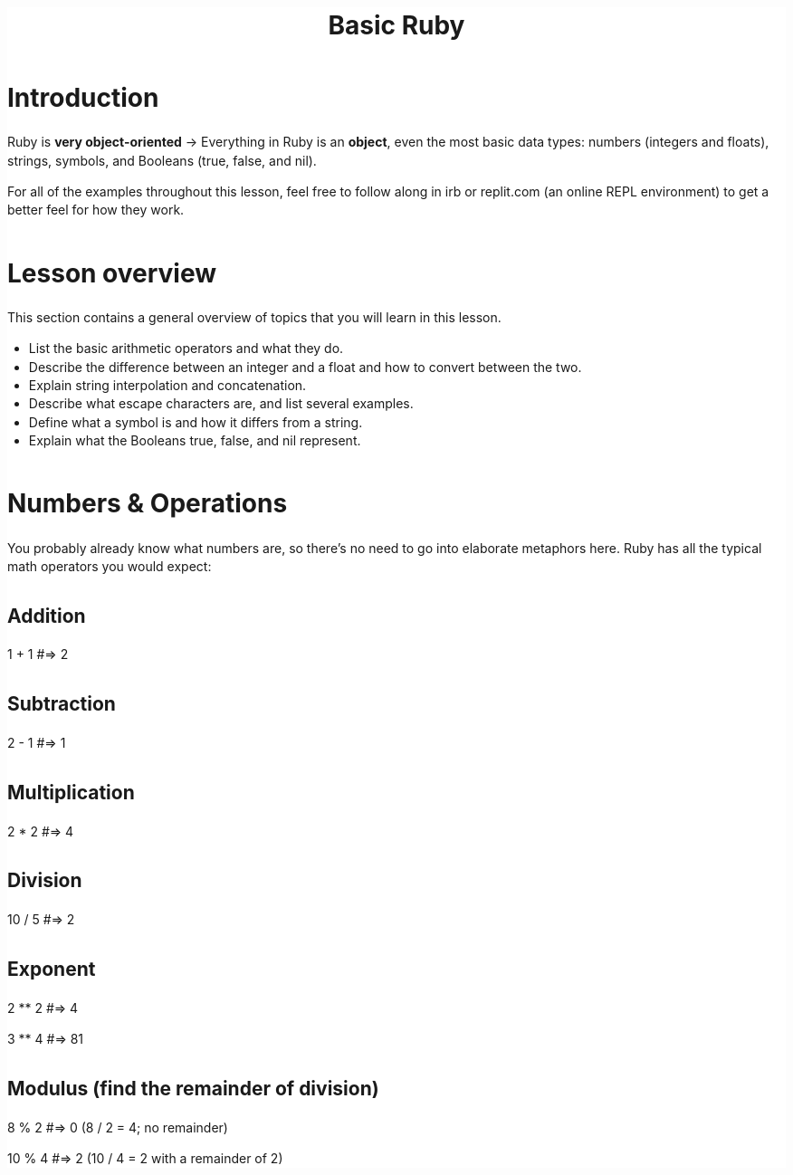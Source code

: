 <h1 align="center"> Basic Ruby </h1>

# Introduction
Ruby is **very object-oriented** &rarr; Everything in Ruby is an **object**, even the most basic data types: numbers (integers and floats), strings, symbols, and Booleans (true, false, and nil).

For all of the examples throughout this lesson, feel free to follow along in irb or replit.com (an online REPL environment) to get a better feel for how they work.

# Lesson overview
This section contains a general overview of topics that you will learn in this lesson.

- List the basic arithmetic operators and what they do.
- Describe the difference between an integer and a float and how to convert between the two.
- Explain string interpolation and concatenation.
- Describe what escape characters are, and list several examples.
- Define what a symbol is and how it differs from a string.
- Explain what the Booleans true, false, and nil represent.

# Numbers & Operations

You probably already know what numbers are, so there’s no need to go into elaborate metaphors here. Ruby has all the typical math operators you would expect:

## Addition
1 + 1   #=> 2

## Subtraction
2 - 1   #=> 1

## Multiplication
2 * 2   #=> 4

## Division
10 / 5  #=> 2

## Exponent
2 ** 2  #=> 4

3 ** 4  #=> 81

## Modulus (find the remainder of division)
8 % 2   #=> 0  (8 / 2 = 4; no remainder)

10 % 4  #=> 2  (10 / 4 = 2 with a remainder of 2)

